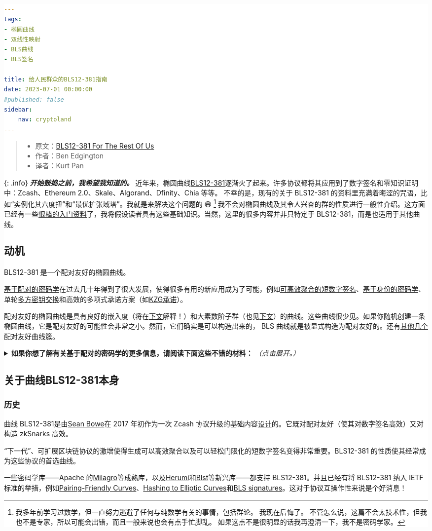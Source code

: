 ```yaml
---
tags:
- 椭圆曲线
- 双线性映射
- BLS曲线
- BLS签名

title: 给人民群众的BLS12-381指南
date: 2023-07-01 00:00:00
#published: false
sidebar:
    nav: cryptoland
---
```


> - 原文：[BLS12-381 For The Rest Of Us](https://hackmd.io/@benjaminion/bls12-381)
> - 作者：Ben Edgington
> - 译者：Kurt Pan

{: .info}
***开始鼓捣之前，我希望我知道的。***
近年来，椭圆曲线[BLS12-381](https://electriccoin.co/blog/new-snark-curve/)逐渐火了起来。许多协议都将其应用到了数字签名和零知识证明中：Zcash、Ethereum 2.0、Skale、Algorand、Dfinity、Chia 等等。
不幸的是，现有的关于 BLS12-381 的资料里充满着晦涩的咒语，比如“实例化其六度扭”和“最优扩张域塔”。我就是来解决这个问题的 :smile: [^1]
我不会对椭圆曲线及其令人兴奋的群的性质进行一般性介绍。这方面已经有一些[很棒的入门资料](https://andrea.corbellini.name/2015/05/17/elliptic-curve-cryptography-a-gentle-introduction/)了，我将假设读者具有这些基础知识。当然，这里的很多内容并非只特定于 BLS12-381，而是也适用于其他曲线。



## 动机
BLS12-381 是一个配对友好的椭圆曲线。

[基于配对的密码学](https://en.wikipedia.org/wiki/Pairing-based_cryptography)在过去几十年得到了很大发展，使得很多有用的新应用成为了可能，例如[可高效聚合的](https://crypto.stanford.edu/~dabo/pubs/papers/aggreg.pdf)[短数字签名](https://www.iacr.org/archive/asiacrypt2001/22480516.pdf)、[基于身份的密码学](https://en.wikipedia.org/wiki/Boneh-Franklin_scheme)、单轮[多方密钥交换](http://cgi.di.uoa.gr/~aggelos/crypto/page4/assets/joux-tripartite.pdf)和高效的多项式承诺方案（如[KZG承诺](https://dankradfeist.de/ethereum/2020/06/16/kate-polynomial-commitments.html)）。

配对友好的椭圆曲线是具有良好的嵌入度（将在[下文](#embeddeg)解释！）和大素数阶子群（也见[下文](#subgroup)）的曲线。这些曲线很少见。如果你随机创建一条椭圆曲线，它是配对友好的可能性会非常之小。然而，它们确实是可以构造出来的， BLS 曲线就是被显式构造为配对友好的。还有[其他几个](https://eprint.iacr.org/2006/372.pdf)配对友好曲线簇。


<details><summary><b>如果你想了解有关基于配对的密码学的更多信息，请阅读下面这些不错的材料：</b> <i>（点击展开。）</i></summary></details> 

## 关于曲线BLS12-381本身
### 历史
曲线 BLS12-381是由[Sean Bowe](https://twitter.com/ebfull)在 2017 年初作为一次 Zcash 协议升级的基础内容[设计](https://electriccoin.co/blog/new-snark-curve/)的。它既对配对友好（使其对数字签名高效）又对构造 zkSnarks 高效。

“下一代”、可扩展区块链协议的激增使得生成可以高效聚合以及可以轻松门限化的短数字签名变得非常重要。BLS12-381 的性质使其经常成为这些协议的首选曲线。

一些密码学库——Apache 的[Milagro](https://milagro.apache.org/)等成熟库，以及[Herumi](https://github.com/herumi/mcl)和[Blst](https://github.com/supranational/blst)等新兴库——都支持 BLS12-381。并且已经有将 BLS12-381 纳入 IETF 标准的举措，例如[Pairing-Friendly Curves](https://tools.ietf.org/id/draft-yonezawa-pairing-friendly-curves-02.html#rfc.section.4.2.2)、[Hashing to Elliptic Curves](https://tools.ietf.org/html/draft-irtf-cfrg-hash-to-curve-05#section-8.9)和[BLS signatures](https://tools.ietf.org/html/draft-irtf-cfrg-bls-signature-00#section-4.2)。这对于协议互操作性来说是个好消息！


[^1]: 我多年前学习过数学，但一直努力逃避了任何与纯数学有关的事情，包括群论。 我现在后悔了。 不管怎么说，这篇不会太技术性，但我也不是专家，所以可能会出错，而且一般来说也会有点手忙脚乱。 如果这点不是很明显的话我再澄清一下，我不是密码学家。
[^2]: 所说的规则其实是“扩域模约减”（[此处](https://www.emsec.ruhr-uni-bochum.de/media/crypto/veroeffentlichungen/2015/03/26/crypto98rc9.pdf)的术语）。
[^3]: $E\left(F_q\right)$ 上的另一点是`(0x04,0x0a989badd40d6212b33cffc3f3763e9bc760f988c9926b26da9dd85e928483446346b8ed00e1de5d5ea93e354abe706c)` 。 平均而言，大约一半的 $x$ 值会导致曲线上的点，且对于大多数情况，$(x, y)$ 和 $(x,-y)$ 都在曲线上（对于某些情况，$y=0 $ ）。 你很快就会习惯这些大得离谱的数字。
[^4]: 这里有时候使用$u$而不是$i$，$u^2+1=0$，我使用$i$。
[^5]: 这里有一个$E'$曲线上的点`(1+i, 0x17faa6201231304f270b858dad9462089f2a5b83388e4b10773abc1eef6d193b9fce4e8ea2d9d28e3c3a315aa7de14ca + i * 0xcc12449be6ac4e7f367e7242250427c4fb4c39325d3164ad397c1837a90f0ea1a534757df374dd6569345eb41ed76e)`
[^6]: 注意到这里没有$E$的上标${ }^{\prime}$--这是原始曲线$y^2=x^3+4$，只是现在定义在$F_{q^k}$上
[^7]: “迹零子群”可以算是一个晦涩难懂的咒语。 基本上，一个点的迹是 $\sum_{i=0}^{k-1}\left(x^{q^i}, y^{q^i}\right)$，其中在我们的例子中，$k=12$。 理解这一点就要涉及到诸如Frobenius自同态之类的东西，这这是一个很深的兔子洞。
[^8]: :joy: 请原谅我。
[^9]: …因为我们之前选择了迹零子群。 [Pairings For Beginners](https://www.craigcostello.com.au/s/PairingsForBeginners.pdf)深入探讨了这方面的细节。
[^10]: 感谢我的审稿人的这个洞见。
[^11]: $[a] P$ 是点 $P$ 与标量 $a$ 的乘积，即把$P$相加$a$次。 传统上，$G_1$ 和 $G_2$ 中的群运算以加法表示，而 $G_T$ 中以乘法表示。
[^12]: 这个世界里的数字都是巨大的。 $r$ 除 $\left(q^{12}-1\right)$ 的次数为十进制 1299 位。 该数字实际上用于计算配对时的最终求幂。
[^13]: 这很容易看出。 子群$G$的阶为$r$，其协因子为$h$，使得$h r=n$，即整个椭圆曲线群的阶。 考虑椭圆曲线群的任意元素 $P$。 我们有 $\mathcal{O}=\[n\]P=\[r\](\[h\] P)$。 因此，$\[h\] P \in G$。 虽然不是特定于 BLS12-381，但这有一篇关于协因子清除的[优秀文章](http://loup-vaillant.fr/tutorials/cofactor)。
[^14]: 这是乘法群中单位根的一般性质，并非椭圆曲线或配对所特有
[^15]: 应该在失败时“递增消息并返回到1”，这样更安全。